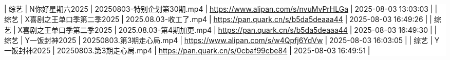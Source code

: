 | 综艺   | N你好星期六2025      | 20250803-特别企划第30期.mp4                                                               | https://www.alipan.com/s/nvuMvPrHLGa | 2025-08-03 13:03:03 |
| 综艺   | X喜剧之王单口季第二季2025 | 2025.08.03-收工了.mp4                                                                  | https://pan.quark.cn/s/b5da5deaaa44  | 2025-08-03 16:49:26 |
| 综艺   | X喜剧之王单口季第二季2025 | 2025.08.03-第4期加更.mp4                                                                | https://pan.quark.cn/s/b5da5deaaa44  | 2025-08-03 16:49:30 |
| 综艺   | Y一饭封神2025       | 20250803.第3期走心局.mp4                                                                 | https://www.alipan.com/s/w4Qpfj6YdVw | 2025-08-03 16:03:05 |
| 综艺   | Y一饭封神2025       | 20250803.第3期走心局.mp4                                                                 | https://pan.quark.cn/s/0cbaf99cbe84  | 2025-08-03 16:49:51 |

